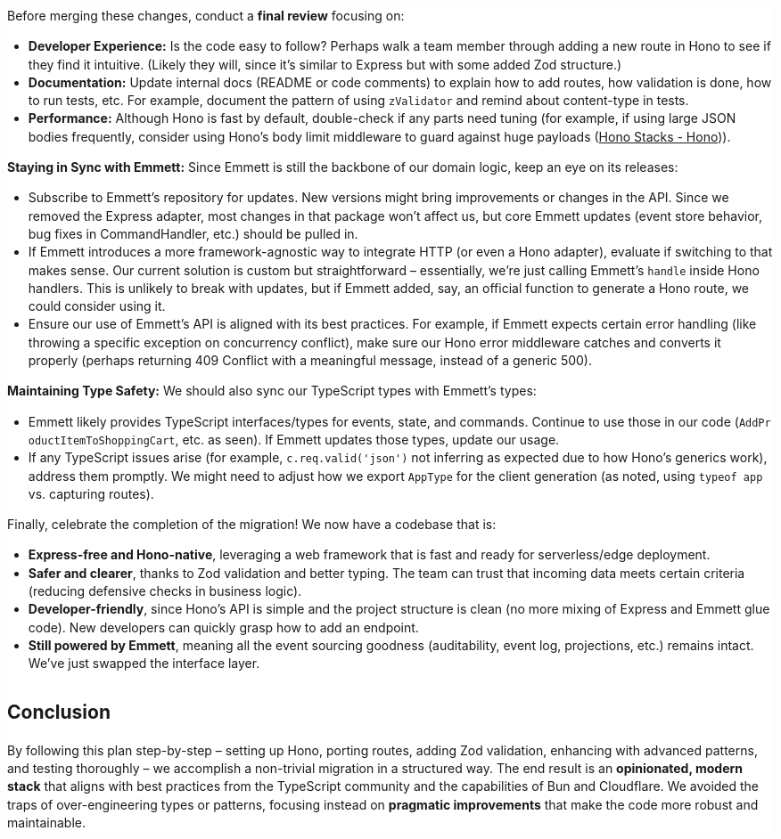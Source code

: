 Before merging these changes, conduct a **final review** focusing on:

- **Developer Experience:** Is the code easy to follow? Perhaps walk a team member through adding a new route in Hono to see if they find it intuitive. (Likely they will, since it’s similar to Express but with some added Zod structure.)
- **Documentation:** Update internal docs (README or code comments) to explain how to add routes, how validation is done, how to run tests, etc. For example, document the pattern of using `zValidator` and remind about content-type in tests.
- **Performance:** Although Hono is fast by default, double-check if any parts need tuning (for example, if using large JSON bodies frequently, consider using Hono’s body limit middleware to guard against huge payloads ([Hono Stacks - Hono](https://hono.dev/docs/concepts/stacks#:~:text=Bearer%20Authentication))).

**Staying in Sync with Emmett:** Since Emmett is still the backbone of our domain logic, keep an eye on its releases:

- Subscribe to Emmett’s repository for updates. New versions might bring improvements or changes in the API. Since we removed the Express adapter, most changes in that package won’t affect us, but core Emmett updates (event store behavior, bug fixes in CommandHandler, etc.) should be pulled in.
- If Emmett introduces a more framework-agnostic way to integrate HTTP (or even a Hono adapter), evaluate if switching to that makes sense. Our current solution is custom but straightforward – essentially, we’re just calling Emmett’s `handle` inside Hono handlers. This is unlikely to break with updates, but if Emmett added, say, an official function to generate a Hono route, we could consider using it.
- Ensure our use of Emmett’s API is aligned with its best practices. For example, if Emmett expects certain error handling (like throwing a specific exception on concurrency conflict), make sure our Hono error middleware catches and converts it properly (perhaps returning 409 Conflict with a meaningful message, instead of a generic 500).

**Maintaining Type Safety:** We should also sync our TypeScript types with Emmett’s types:

- Emmett likely provides TypeScript interfaces/types for events, state, and commands. Continue to use those in our code (`AddProductItemToShoppingCart`, etc. as seen). If Emmett updates those types, update our usage.
- If any TypeScript issues arise (for example, `c.req.valid('json')` not inferring as expected due to how Hono’s generics work), address them promptly. We might need to adjust how we export `AppType` for the client generation (as noted, using `typeof app` vs. capturing routes).

Finally, celebrate the completion of the migration! We now have a codebase that is:

- **Express-free and Hono-native**, leveraging a web framework that is fast and ready for serverless/edge deployment.
- **Safer and clearer**, thanks to Zod validation and better typing. The team can trust that incoming data meets certain criteria (reducing defensive checks in business logic).
- **Developer-friendly**, since Hono’s API is simple and the project structure is clean (no more mixing of Express and Emmett glue code). New developers can quickly grasp how to add an endpoint.
- **Still powered by Emmett**, meaning all the event sourcing goodness (auditability, event log, projections, etc.) remains intact. We’ve just swapped the interface layer.

## Conclusion

By following this plan step-by-step – setting up Hono, porting routes, adding Zod validation, enhancing with advanced patterns, and testing thoroughly – we accomplish a non-trivial migration in a structured way. The end result is an **opinionated, modern stack** that aligns with best practices from the TypeScript community and the capabilities of Bun and Cloudflare. We avoided the traps of over-engineering types or patterns, focusing instead on **pragmatic improvements** that make the code more robust and maintainable.
